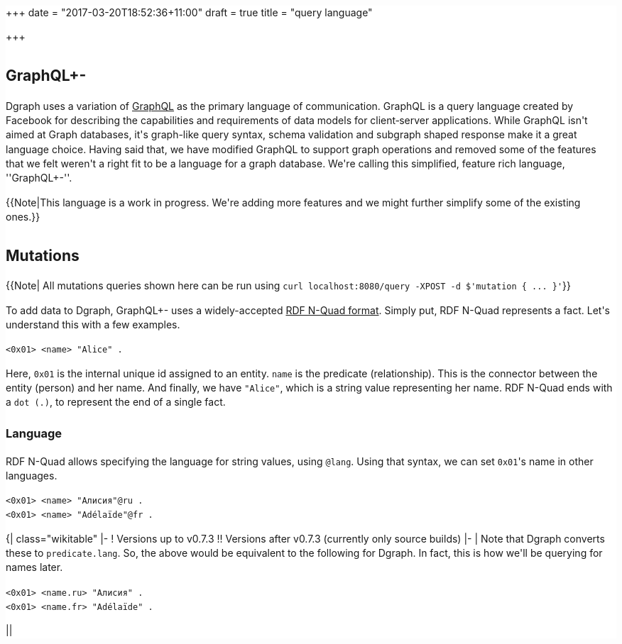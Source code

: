 +++
date = "2017-03-20T18:52:36+11:00"
draft = true
title = "query language"

+++

## GraphQL+-
Dgraph uses a variation of [GraphQL](https://facebook.github.io/graphql/) as the primary language of communication.
GraphQL is a query language created by Facebook for describing the capabilities and requirements of data models for client‐server applications.
While GraphQL isn't aimed at Graph databases, it's graph-like query syntax, schema validation and subgraph shaped response make it a great language choice.
Having said that, we have modified GraphQL to support graph operations and removed some of the features that we felt weren't a right fit to be a language for a graph database.
We're calling this simplified, feature rich language, ''GraphQL+-''.

{{Note|This language is a work in progress. We're adding more features and we might further simplify some of the existing ones.}}

## Mutations

{{Note| All mutations queries shown here can be run using `curl localhost:8080/query -XPOST -d $'mutation { ... }'`}}

To add data to Dgraph, GraphQL+- uses a widely-accepted [RDF N-Quad format](https://www.w3.org/TR/n-quads/).
Simply put, RDF N-Quad represents a fact. Let's understand this with a few examples.
```
<0x01> <name> "Alice" .
```

Here, `0x01` is the internal unique id assigned to an entity.
`name` is the predicate (relationship). This is the connector between the entity (person) and her name.
And finally, we have `"Alice"`, which is a string value representing her name.
RDF N-Quad ends with a `dot (.)`, to represent the end of a single fact.

### Language

RDF N-Quad allows specifying the language for string values, using `@lang`. Using that syntax, we can set `0x01`'s name in other languages.
```
<0x01> <name> "Алисия"@ru .
<0x01> <name> "Adélaïde"@fr .
```

{| class="wikitable"
|-
! Versions up to v0.7.3 !! Versions after v0.7.3 (currently only source builds)
|-
|
Note that Dgraph converts these to `predicate.lang`. So, the above would be equivalent to the following for Dgraph. In fact, this is how we'll be querying for names later.
```
<0x01> <name.ru> "Алисия" .
<0x01> <name.fr> "Adélaïde" .
```
||
